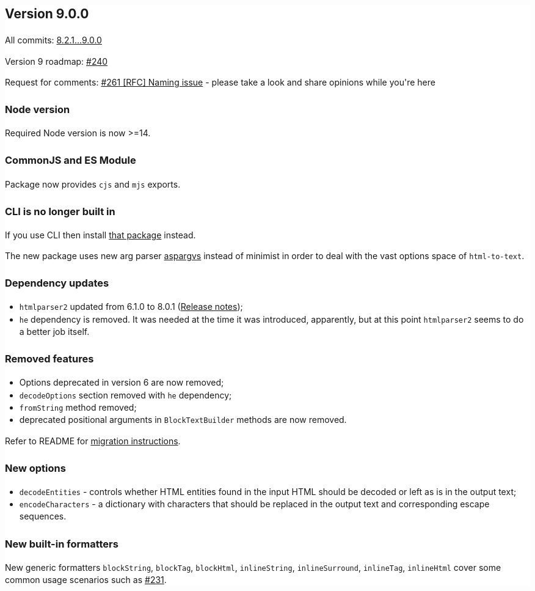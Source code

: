 ## Version 9.0.0

All commits: [8.2.1...9.0.0](https://github.com/html-to-text/node-html-to-text/compare/8.2.1...9.0.0)

Version 9 roadmap: [#240](https://github.com/html-to-text/node-html-to-text/issues/240)

Request for comments: [#261 \[RFC\] Naming issue](https://github.com/html-to-text/node-html-to-text/discussions/261) - please take a look and share opinions while you're here

### Node version

Required Node version is now >=14.

### CommonJS and ES Module

Package now provides `cjs` and `mjs` exports.

### CLI is no longer built in

If you use CLI then install [that package](https://github.com/html-to-text/node-html-to-text/tree/master/packages/html-to-text-cli/) instead.

The new package uses new arg parser [aspargvs](https://github.com/mxxii/aspargvs) instead of minimist in order to deal with the vast options space of `html-to-text`.

### Dependency updates

* `htmlparser2` updated from 6.1.0 to 8.0.1 ([Release notes](https://github.com/fb55/htmlparser2/releases));
* `he` dependency is removed. It was needed at the time it was introduced, apparently, but at this point `htmlparser2` seems to do a better job itself.

### Removed features

* Options deprecated in version 6 are now removed;
* `decodeOptions` section removed with `he` dependency;
* `fromString` method removed;
* deprecated positional arguments in `BlockTextBuilder` methods are now removed.

Refer to README for [migration instructions](https://github.com/html-to-text/node-html-to-text/tree/master/packages/html-to-text#deprecated-or-removed-options).

### New options

* `decodeEntities` - controls whether HTML entities found in the input HTML should be decoded or left as is in the output text;
* `encodeCharacters` - a dictionary with characters that should be replaced in the output text and corresponding escape sequences.

### New built-in formatters

New generic formatters `blockString`, `blockTag`, `blockHtml`, `inlineString`, `inlineSurround`, `inlineTag`, `inlineHtml` cover some common usage scenarios such as [#231](https://github.com/html-to-text/node-html-to-text/issues/231).
